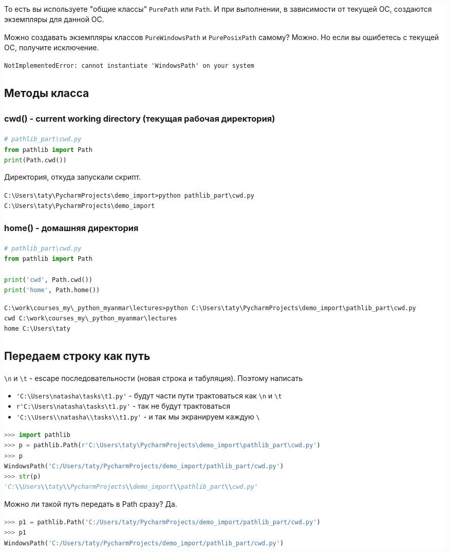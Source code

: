 То есть вы используете "общие классы" `PurePath` или `Path`. 
И при выполнении, в зависимости от текущей ОС, создаются экземпляры для данной ОС.

Можно создавать экземпляры классов `PureWindowsPath` и `PurePosixPath` самому? Можно. Но если вы ошибетесь с текущей ОС, получите исключение.

`NotImplementedError: cannot instantiate 'WindowsPath' on your system`

## Методы класса

### cwd() - current working directory (текущая рабочая директория)

```python
# pathlib_part\cwd.py
from pathlib import Path
print(Path.cwd())
```
Директория, откуда запускали скрипт.
```
C:\Users\taty\PycharmProjects\demo_import>python pathlib_part\cwd.py
C:\Users\taty\PycharmProjects\demo_import
```

### home() - домашняя директория

```python
# pathlib_part\cwd.py
from pathlib import Path

print('cwd', Path.cwd())
print('home', Path.home())
```

```commandline
C:\work\courses_my\_python_myanmar\lectures>python C:\Users\taty\PycharmProjects\demo_import\pathlib_part\cwd.py
cwd C:\work\courses_my\_python_myanmar\lectures
home C:\Users\taty
```

## Передаем строку как путь

`\n` и `\t` - escape последовательности (новая строка и табуляция). Поэтому написать

* `'C:\Users\natasha\tasks\t1.py'` - будут части пути трактоваться как `\n` и `\t`
* `r'C:\Users\natasha\tasks\t1.py'` - так не будут трактоваться
* `'C:\\Users\\natasha\\tasks\\t1.py'` - и так мы экранируем каждую `\`

```python
>>> import pathlib
>>> p = pathlib.Path(r'C:\Users\taty\PycharmProjects\demo_import\pathlib_part\cwd.py')
>>> p
WindowsPath('C:/Users/taty/PycharmProjects/demo_import/pathlib_part/cwd.py')
>>> str(p)
'C:\\Users\\taty\\PycharmProjects\\demo_import\\pathlib_part\\cwd.py'
```
Можно ли такой путь передать в Path сразу? Да.
```python
>>> p1 = pathlib.Path('C:/Users/taty/PycharmProjects/demo_import/pathlib_part/cwd.py')
>>> p1
WindowsPath('C:/Users/taty/PycharmProjects/demo_import/pathlib_part/cwd.py')
```
